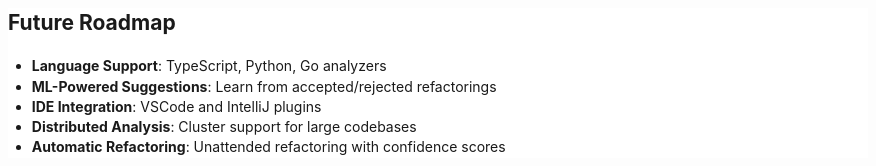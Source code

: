 ## Future Roadmap

- **Language Support**: TypeScript, Python, Go analyzers
- **ML-Powered Suggestions**: Learn from accepted/rejected refactorings
- **IDE Integration**: VSCode and IntelliJ plugins
- **Distributed Analysis**: Cluster support for large codebases
- **Automatic Refactoring**: Unattended refactoring with confidence scores